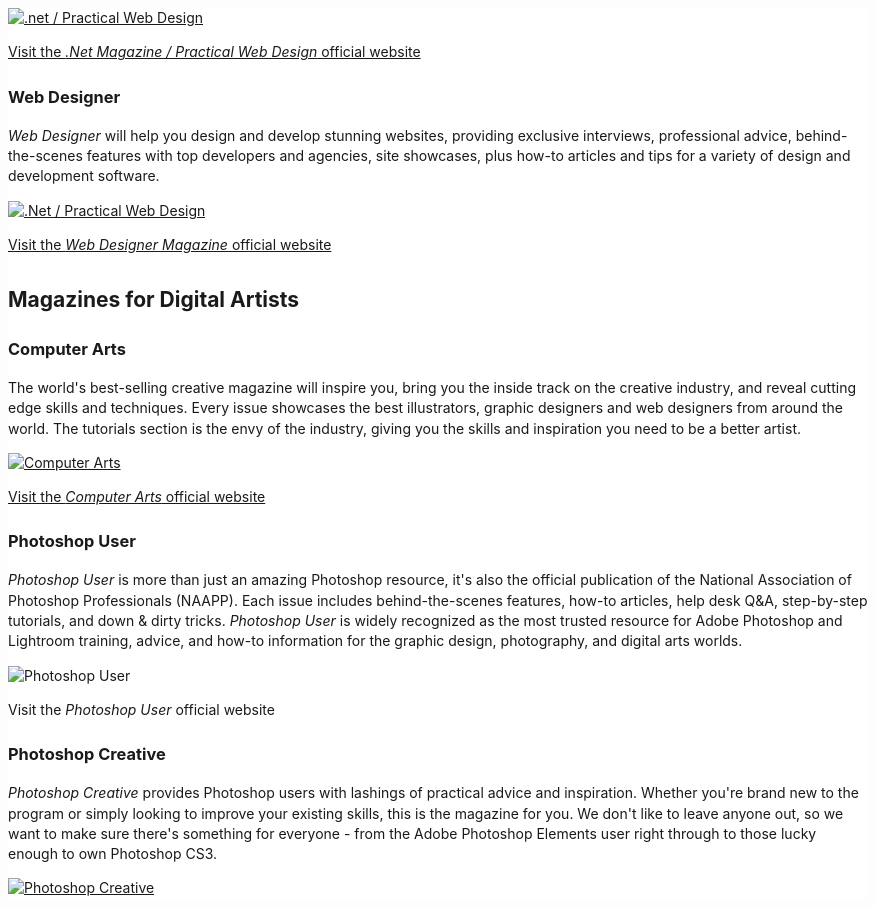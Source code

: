 <a href="https://www.netmag.co.uk/"><img loading="lazy" decoding="async"  src="https://archive.smashing.media/assets/344dbf88-fdf9-42bb-adb4-46f01eedd629/ee32c1e9-4d0d-48ed-a9da-890d6bc1b828/netmag1.jpg" alt=".net / Practical Web Design" width="300" height="403" /></a>

<a href="https://www.netmag.co.uk/">Visit the <em>.Net Magazine / Practical Web Design</em> official website</a>

### Web Designer

<em>Web Designer</em> will help you design and develop stunning websites, providing exclusive interviews, professional advice, behind-the-scenes features with top developers and agencies, site showcases, plus how-to articles and tips for a variety of design and development software.

<a href="https://www.webdesignermag.co.uk/"><img loading="lazy" decoding="async"  src="https://archive.smashing.media/assets/344dbf88-fdf9-42bb-adb4-46f01eedd629/3deb2b96-12dc-4076-b0b0-97faaf0b1d14/webdesigner.jpg" alt=".Net / Practical Web Design" width="300" height="403" /></a>

<a href="https://www.webdesignermag.co.uk/">Visit the <em>Web Designer Magazine</em> official website</a>

## Magazines for Digital Artists

### Computer Arts

The world's best-selling creative magazine will inspire you, bring you the inside track on the creative industry, and reveal cutting edge skills and techniques. Every issue showcases the best illustrators, graphic designers and web designers from around the world. The tutorials section is the envy of the industry, giving you the skills and inspiration you need to be a better artist.

<a href="https://www.computerarts.co.uk/"><img loading="lazy" decoding="async"  src="https://archive.smashing.media/assets/344dbf88-fdf9-42bb-adb4-46f01eedd629/0919d34e-8773-4304-a3c4-4d987666649c/comarts.jpg" alt="Computer Arts" width="300" height="413" /></a>

<a href="https://www.computerarts.co.uk/">Visit the <em>Computer Arts</em> official website</a>

### Photoshop User

<em>Photoshop User</em> is more than just an amazing Photoshop resource, it's also the official publication of the National Association of Photoshop Professionals (NAAPP). Each issue includes behind-the-scenes features, how-to articles, help desk Q&amp;A, step-by-step tutorials, and down &amp; dirty tricks. <em>Photoshop User</em> is widely recognized as the most trusted resource for Adobe Photoshop and Lightroom training, advice, and how-to information for the graphic design, photography, and digital arts worlds.

<img loading="lazy" decoding="async"  src="https://archive.smashing.media/assets/344dbf88-fdf9-42bb-adb4-46f01eedd629/53a50939-3c78-4b83-b80b-8b034f841397/photoshop-user.jpg" alt="Photoshop User" width="305" height="385" />

Visit the <em>Photoshop User</em> official website

### Photoshop Creative

<em>Photoshop Creative</em> provides Photoshop users with lashings of practical advice and inspiration. Whether you're brand new to the program or simply looking to improve your existing skills, this is the magazine for you. We don't like to leave anyone out, so we want to make sure there's something for everyone - from the Adobe Photoshop Elements user right through to those lucky enough to own Photoshop CS3.

<a href="https://www.photoshopcreative.co.uk/"><img loading="lazy" decoding="async"  src="https://archive.smashing.media/assets/344dbf88-fdf9-42bb-adb4-46f01eedd629/6e484cb9-60b6-4b53-9436-5e381df68821/photoshop-creative.jpg" alt="Photoshop Creative" width="300" height="370" /></a>
